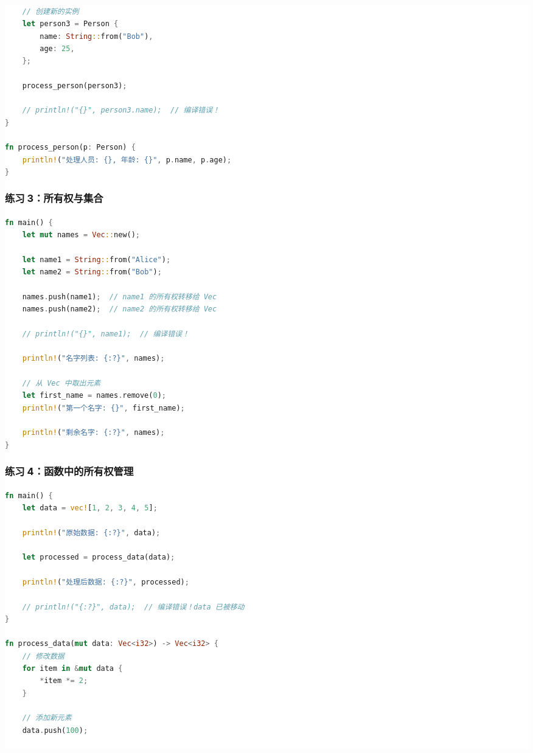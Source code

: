 ```rust
    // 创建新的实例
    let person3 = Person {
        name: String::from("Bob"),
        age: 25,
    };
    
    process_person(person3);
    
    // println!("{}", person3.name);  // 编译错误！
}

fn process_person(p: Person) {
    println!("处理人员: {}, 年龄: {}", p.name, p.age);
}
```

### 练习 3：所有权与集合

```rust
fn main() {
    let mut names = Vec::new();
    
    let name1 = String::from("Alice");
    let name2 = String::from("Bob");
    
    names.push(name1);  // name1 的所有权转移给 Vec
    names.push(name2);  // name2 的所有权转移给 Vec
    
    // println!("{}", name1);  // 编译错误！
    
    println!("名字列表: {:?}", names);
    
    // 从 Vec 中取出元素
    let first_name = names.remove(0);
    println!("第一个名字: {}", first_name);
    
    println!("剩余名字: {:?}", names);
}
```

### 练习 4：函数中的所有权管理

```rust
fn main() {
    let data = vec![1, 2, 3, 4, 5];
    
    println!("原始数据: {:?}", data);
    
    let processed = process_data(data);
    
    println!("处理后数据: {:?}", processed);
    
    // println!("{:?}", data);  // 编译错误！data 已被移动
}

fn process_data(mut data: Vec<i32>) -> Vec<i32> {
    // 修改数据
    for item in &mut data {
        *item *= 2;
    }
    
    // 添加新元素
    data.push(100);
    
```